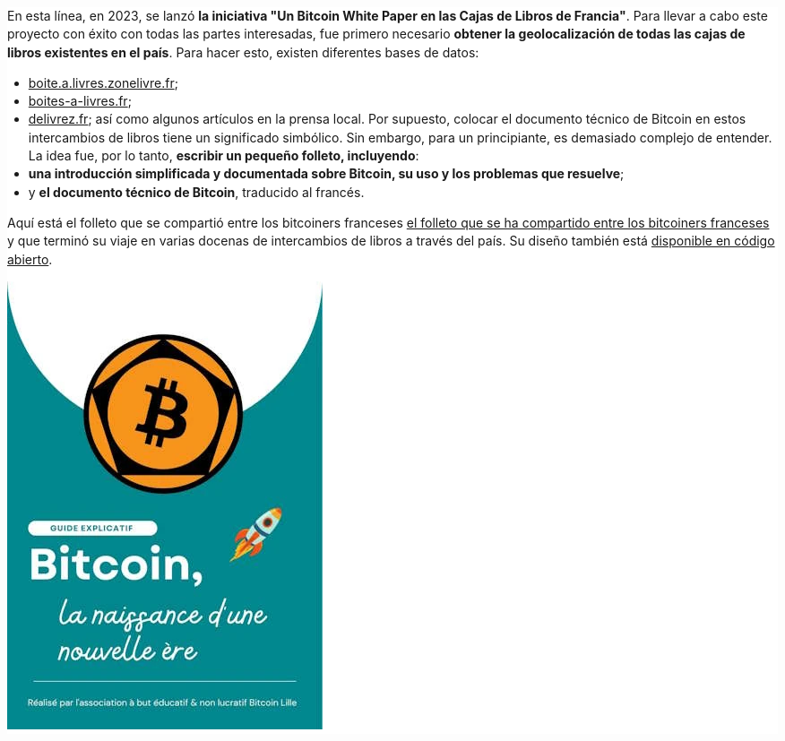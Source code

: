 En esta línea, en 2023, se lanzó **la iniciativa "Un Bitcoin White Paper en las Cajas de Libros de Francia"**.
Para llevar a cabo este proyecto con éxito con todas las partes interesadas, fue primero necesario **obtener la geolocalización de todas las cajas de libros existentes en el país**. Para hacer esto, existen diferentes bases de datos:
- [boite.a.livres.zonelivre.fr](https://boite.a.livres.zonelivre.fr/);
- [boites-a-livres.fr](https://www.boites-a-livres.fr/carte-de-france);
- [delivrez.fr](https://delivrez.fr/maps/fr_FR/); así como algunos artículos en la prensa local.
Por supuesto, colocar el documento técnico de Bitcoin en estos intercambios de libros tiene un significado simbólico. Sin embargo, para un principiante, es demasiado complejo de entender. La idea fue, por lo tanto, **escribir un pequeño folleto, incluyendo**:
- **una introducción simplificada y documentada sobre Bitcoin, su uso y los problemas que resuelve**;
- y **el documento técnico de Bitcoin**, traducido al francés.

Aquí está el folleto que se compartió entre los bitcoiners franceses [el folleto que se ha compartido entre los bitcoiners franceses](https://profedustream.substack.com/p/bitcoin-la-naissance-dune-nouvelle) y que terminó su viaje en varias docenas de intercambios de libros a través del país. Su diseño también está [disponible en código abierto](https://www.canva.com/design/DAFs18FSoVM/Sy0QsfUkycTgXveeGgutBg/edit?utm_content=DAFs18FSoVM&utm_campaign=designshare&utm_medium=link2&utm_source=sharebutton).

![imagen](assets/fr/chapter27/45-fr.webp)